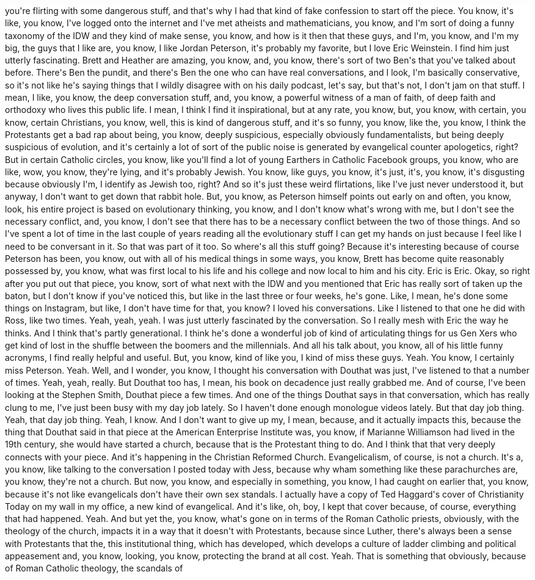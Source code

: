 you're flirting with some dangerous stuff, and that's why I had that kind of fake confession to start off the piece. You know, it's like, you know, I've logged onto the internet and I've met atheists and mathematicians, you know, and I'm sort of doing a funny taxonomy of the IDW and they kind of make sense, you know, and how is it then that these guys, and I'm, you know, and I'm my big, the guys that I like are, you know, I like Jordan Peterson, it's probably my favorite, but I love Eric Weinstein. I find him just utterly fascinating. Brett and Heather are amazing, you know, and, you know, there's sort of two Ben's that you've talked about before. There's Ben the pundit, and there's Ben the one who can have real conversations, and I look, I'm basically conservative, so it's not like he's saying things that I wildly disagree with on his daily podcast, let's say, but that's not, I don't jam on that stuff. I mean, I like, you know, the deep conversation stuff, and, you know, a powerful witness of a man of faith, of deep faith and orthodoxy who lives this public life. I mean, I think I find it inspirational, but at any rate, you know, but, you know, with certain, you know, certain Christians, you know, well, this is kind of dangerous stuff, and it's so funny, you know, like the, you know, I think the Protestants get a bad rap about being, you know, deeply suspicious, especially obviously fundamentalists, but being deeply suspicious of evolution, and it's certainly a lot of sort of the public noise is generated by evangelical counter apologetics, right? But in certain Catholic circles, you know, like you'll find a lot of young Earthers in Catholic Facebook groups, you know, who are like, wow, you know, they're lying, and it's probably Jewish. You know, like guys, you know, it's just, it's, you know, it's disgusting because obviously I'm, I identify as Jewish too, right? And so it's just these weird flirtations, like I've just never understood it, but anyway, I don't want to get down that rabbit hole. But, you know, as Peterson himself points out early on and often, you know, look, his entire project is based on evolutionary thinking, you know, and I don't know what's wrong with me, but I don't see the necessary conflict, and, you know, I don't see that there has to be a necessary conflict between the two of those things. And so I've spent a lot of time in the last couple of years reading all the evolutionary stuff I can get my hands on just because I feel like I need to be conversant in it. So that was part of it too. So where's all this stuff going? Because it's interesting because of course Peterson has been, you know, out with all of his medical things in some ways, you know, Brett has become quite reasonably possessed by, you know, what was first local to his life and his college and now local to him and his city. Eric is Eric. Okay, so right after you put out that piece, you know, sort of what next with the IDW and you mentioned that Eric has really sort of taken up the baton, but I don't know if you've noticed this, but like in the last three or four weeks, he's gone. Like, I mean, he's done some things on Instagram, but like, I don't have time for that, you know? I loved his conversations. Like I listened to that one he did with Ross, like two times. Yeah, yeah, yeah. I was just utterly fascinated by the conversation. So I really mesh with Eric the way he thinks. And I think that's partly generational. I think he's done a wonderful job of kind of articulating things for us Gen Xers who get kind of lost in the shuffle between the boomers and the millennials. And all his talk about, you know, all of his little funny acronyms, I find really helpful and useful. But, you know, kind of like you, I kind of miss these guys. Yeah. You know, I certainly miss Peterson. Yeah. Well, and I wonder, you know, I thought his conversation with Douthat was just, I've listened to that a number of times. Yeah, yeah, really. But Douthat too has, I mean, his book on decadence just really grabbed me. And of course, I've been looking at the Stephen Smith, Douthat piece a few times. And one of the things Douthat says in that conversation, which has really clung to me, I've just been busy with my day job lately. So I haven't done enough monologue videos lately. But that day job thing. Yeah, that day job thing. Yeah, I know. And I don't want to give up my, I mean, because, and it actually impacts this, because the thing that Douthat said in that piece at the American Enterprise Institute was, you know, if Marianne Williamson had lived in the 19th century, she would have started a church, because that is the Protestant thing to do. And I think that that very deeply connects with your piece. And it's happening in the Christian Reformed Church. Evangelicalism, of course, is not a church. It's a, you know, like talking to the conversation I posted today with Jess, because why wham something like these parachurches are, you know, they're not a church. But now, you know, and especially in something, you know, I had caught on earlier that, you know, because it's not like evangelicals don't have their own sex standals. I actually have a copy of Ted Haggard's cover of Christianity Today on my wall in my office, a new kind of evangelical. And it's like, oh, boy, I kept that cover because, of course, everything that had happened. Yeah. And but yet the, you know, what's gone on in terms of the Roman Catholic priests, obviously, with the theology of the church, impacts it in a way that it doesn't with Protestants, because since Luther, there's always been a sense with Protestants that the, this institutional thing, which has developed, which develops a culture of ladder climbing and political appeasement and, you know, looking, you know, protecting the brand at all cost. Yeah. That is something that obviously, because of Roman Catholic theology, the scandals of